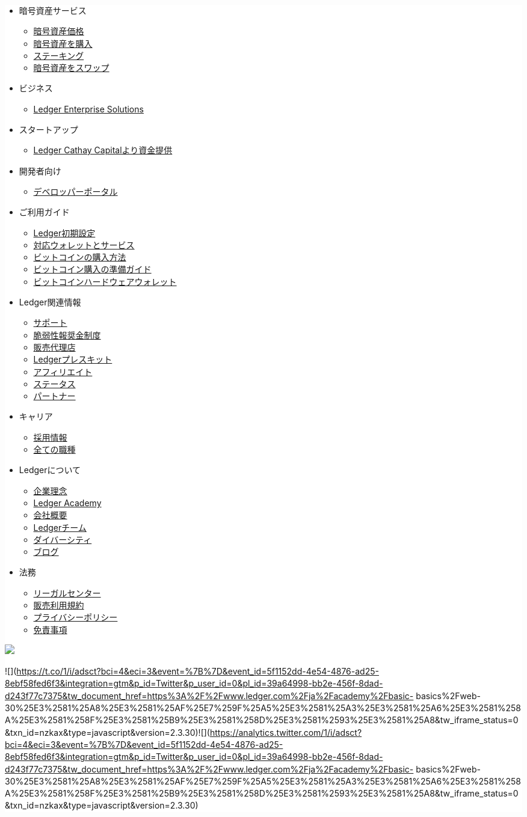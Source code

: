   * 暗号資産サービス
    * [暗号資産価格](https://www.ledger.com/ja/coin/price)
    * [暗号資産を購入](https://www.ledger.com/ja/buy)
    * [ステーキング](https://www.ledger.com/ja/staking)
    * [暗号資産をスワップ](https://www.ledger.com/ja/swap)

  * ビジネス
    * [Ledger Enterprise Solutions](https://enterprise.ledger.com/)

  * スタートアップ
    * [Ledger Cathay Capitalより資金提供](https://www.ledger.com/ja/cathay)

  * 開発者向け
    * [デベロッパーポータル](https://developers.ledger.com/)

  * ご利用ガイド
    * [Ledger初期設定](/ja/start)
    * [対応ウォレットとサービス](/ja/ledger-wallets-and-services)
    * [ビットコインの購入方法](/ja/buy-bitcoin)
    * [ビットコイン購入の準備ガイド](https://www.ledger.com/ja/buy-bitcoin-how)
    * [ビットコインハードウェアウォレット](https://shop.ledger.com/ja/pages/bitcoin-hardware-wallet)

  * Ledger関連情報
    * [サポート](https://support.ledger.com/hc/ja)
    * [脆弱性報奨金制度](https://donjon.ledger.com/bounty/)
    * [販売代理店](/ja/reseller)
    * [Ledgerプレスキット](/ja/press)
    * [アフィリエイト](https://www.ledgerwallet.com/affiliates/)
    * [ステータス](https://status.ledger.com/)
    * [パートナー](/ja/partners)

  * キャリア
    * [採用情報](https://www.ledger.com/ja/%E3%82%AD%E3%83%A3%E3%83%AA%E3%82%A2)
    * [全ての職種](https://www.ledger.com/ja/join-us)

  * Ledgerについて
    * [企業理念](https://www.ledger.com/blog/we-are-ledger-a-brand-vision)
    * [Ledger Academy](/ja/academy)
    * [会社概要](/ja/the-company)
    * [Ledgerチーム](/ja/the-people-behind-ledger)
    * [ダイバーシティ](/ja/diversity)
    * [ブログ](/ja/blog)

  * 法務
    * [リーガルセンター](https://www.ledger.com/ja/legal-center)
    * [販売利用規約](https://shop.ledger.com/ja/pages/terms-and-conditions)
    * [プライバシーポリシー](https://shop.ledger.com/ja/pages/privacy-policy)
    * [免責事項](https://shop.ledger.com/pages/disclaimers)

![](https://www.facebook.com/tr?id=237213137153741&ev=PageView&noscript=1)

![](https://t.co/1/i/adsct?bci=4&eci=3&event=%7B%7D&event_id=5f1152dd-4e54-4876-ad25-8ebf58fed6f3&integration=gtm&p_id=Twitter&p_user_id=0&pl_id=39a64998-bb2e-456f-8dad-d243f77c7375&tw_document_href=https%3A%2F%2Fwww.ledger.com%2Fja%2Facademy%2Fbasic-
basics%2Fweb-30%25E3%2581%25A8%25E3%2581%25AF%25E7%259F%25A5%25E3%2581%25A3%25E3%2581%25A6%25E3%2581%258A%25E3%2581%258F%25E3%2581%25B9%25E3%2581%258D%25E3%2581%2593%25E3%2581%25A8&tw_iframe_status=0&txn_id=nzkax&type=javascript&version=2.3.30)![](https://analytics.twitter.com/1/i/adsct?bci=4&eci=3&event=%7B%7D&event_id=5f1152dd-4e54-4876-ad25-8ebf58fed6f3&integration=gtm&p_id=Twitter&p_user_id=0&pl_id=39a64998-bb2e-456f-8dad-d243f77c7375&tw_document_href=https%3A%2F%2Fwww.ledger.com%2Fja%2Facademy%2Fbasic-
basics%2Fweb-30%25E3%2581%25A8%25E3%2581%25AF%25E7%259F%25A5%25E3%2581%25A3%25E3%2581%25A6%25E3%2581%258A%25E3%2581%258F%25E3%2581%25B9%25E3%2581%258D%25E3%2581%2593%25E3%2581%25A8&tw_iframe_status=0&txn_id=nzkax&type=javascript&version=2.3.30)
